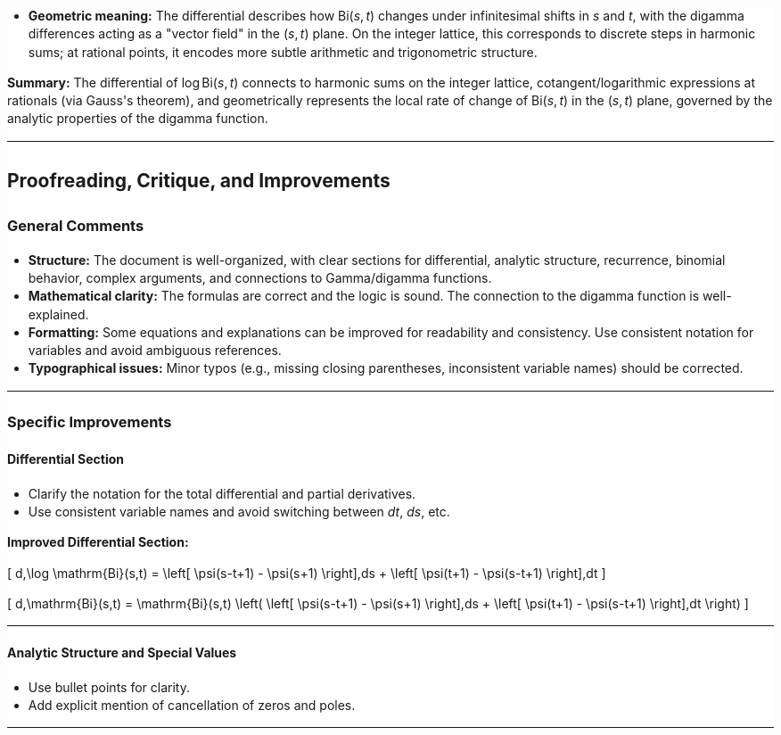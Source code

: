 - **Geometric meaning:**
  The differential describes how $\mathrm{Bi}(s,t)$ changes under infinitesimal shifts in $s$ and $t$, with the digamma differences acting as a "vector field" in the $(s,t)$ plane. On the integer lattice, this corresponds to discrete steps in harmonic sums; at rational points, it encodes more subtle arithmetic and trigonometric structure.

**Summary:**
The differential of $\log \mathrm{Bi}(s,t)$ connects to harmonic sums on the integer lattice, cotangent/logarithmic expressions at rationals (via Gauss's theorem), and geometrically represents the local rate of change of $\mathrm{Bi}(s,t)$ in the $(s,t)$ plane, governed by the analytic properties of the digamma function.

---

## Proofreading, Critique, and Improvements

### General Comments

- **Structure:** The document is well-organized, with clear sections for differential, analytic structure, recurrence, binomial behavior, complex arguments, and connections to Gamma/digamma functions.
- **Mathematical clarity:** The formulas are correct and the logic is sound. The connection to the digamma function is well-explained.
- **Formatting:** Some equations and explanations can be improved for readability and consistency. Use consistent notation for variables and avoid ambiguous references.
- **Typographical issues:** Minor typos (e.g., missing closing parentheses, inconsistent variable names) should be corrected.

---

### Specific Improvements

#### Differential Section

- Clarify the notation for the total differential and partial derivatives.
- Use consistent variable names and avoid switching between $dt$, $ds$, etc.

**Improved Differential Section:**

\[
d\,\log \mathrm{Bi}(s,t) = \left[ \psi(s-t+1) - \psi(s+1) \right]\,ds + \left[ \psi(t+1) - \psi(s-t+1) \right]\,dt
\]

\[
d\,\mathrm{Bi}(s,t) = \mathrm{Bi}(s,t) \left( \left[ \psi(s-t+1) - \psi(s+1) \right]\,ds + \left[ \psi(t+1) - \psi(s-t+1) \right]\,dt \right)
\]

---

#### Analytic Structure and Special Values

- Use bullet points for clarity.
- Add explicit mention of cancellation of zeros and poles.

---